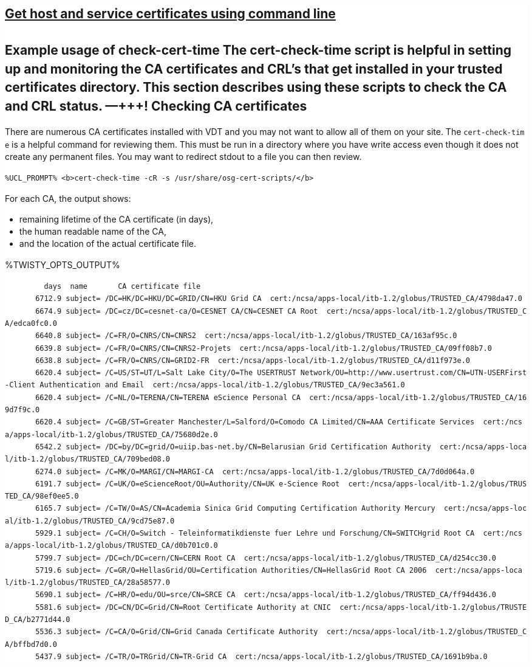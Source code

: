 [Get host and service certificates using command line](Documentation/Release3.GetHostServiceCertificates)
---------------------------------------------------------------------------------------------------------

Example usage of check-cert-time The cert-check-time script is helpful in setting up and monitoring the CA certificates and CRL’s that get installed in your trusted certificates directory. This section describes using these scripts to check the CA and CRL status. —+++! Checking CA certificates
------------------------------------------------------------------------------------------------------------------------------------------------------------------------------------------------------------------------------------------------------------------------------------------------------

There are numerous CA certificates installed with VDT and you may not want to allow all of them on your site. The `cert-check-time` is a helpful command for reviewing them. This must be run in a directory where you have write access even though it does not create any permanent files. You may want to redirect stdout to a file you can then review.

``` screen
%UCL_PROMPT% <b>cert-check-time -cR -s /usr/share/osg-cert-scripts/</b>
```

For each CA, the output shows:

-   remaining lifetime of the CA certificate (in days),
-   the human readable name of the CA,
-   and the location of the actual certificate file.

<span class="twiki-macro TWISTY">%TWISTY\_OPTS\_OUTPUT%</span>

``` screen
         days  name       CA certificate file
       6712.9 subject= /DC=HK/DC=HKU/DC=GRID/CN=HKU Grid CA  cert:/ncsa/apps-local/itb-1.2/globus/TRUSTED_CA/4798da47.0
       6674.9 subject= /DC=cz/DC=cesnet-ca/O=CESNET CA/CN=CESNET CA Root  cert:/ncsa/apps-local/itb-1.2/globus/TRUSTED_CA/edca0fc0.0
       6640.8 subject= /C=FR/O=CNRS/CN=CNRS2  cert:/ncsa/apps-local/itb-1.2/globus/TRUSTED_CA/163af95c.0
       6639.8 subject= /C=FR/O=CNRS/CN=CNRS2-Projets  cert:/ncsa/apps-local/itb-1.2/globus/TRUSTED_CA/09ff08b7.0
       6638.8 subject= /C=FR/O=CNRS/CN=GRID2-FR  cert:/ncsa/apps-local/itb-1.2/globus/TRUSTED_CA/d11f973e.0
       6620.4 subject= /C=US/ST=UT/L=Salt Lake City/O=The USERTRUST Network/OU=http://www.usertrust.com/CN=UTN-USERFirst-Client Authentication and Email  cert:/ncsa/apps-local/itb-1.2/globus/TRUSTED_CA/9ec3a561.0
       6620.4 subject= /C=NL/O=TERENA/CN=TERENA eScience Personal CA  cert:/ncsa/apps-local/itb-1.2/globus/TRUSTED_CA/169d7f9c.0
       6620.4 subject= /C=GB/ST=Greater Manchester/L=Salford/O=Comodo CA Limited/CN=AAA Certificate Services  cert:/ncsa/apps-local/itb-1.2/globus/TRUSTED_CA/75680d2e.0
       6542.2 subject= /DC=by/DC=grid/O=uiip.bas-net.by/CN=Belarusian Grid Certification Authority  cert:/ncsa/apps-local/itb-1.2/globus/TRUSTED_CA/709bed08.0
       6274.0 subject= /C=MK/O=MARGI/CN=MARGI-CA  cert:/ncsa/apps-local/itb-1.2/globus/TRUSTED_CA/7d0d064a.0
       6191.7 subject= /C=UK/O=eScienceRoot/OU=Authority/CN=UK e-Science Root  cert:/ncsa/apps-local/itb-1.2/globus/TRUSTED_CA/98ef0ee5.0
       6165.7 subject= /C=TW/O=AS/CN=Academia Sinica Grid Computing Certification Authority Mercury  cert:/ncsa/apps-local/itb-1.2/globus/TRUSTED_CA/9cd75e87.0
       5929.1 subject= /C=CH/O=Switch - Teleinformatikdienste fuer Lehre und Forschung/CN=SWITCHgrid Root CA  cert:/ncsa/apps-local/itb-1.2/globus/TRUSTED_CA/d0b701c0.0
       5799.7 subject= /DC=ch/DC=cern/CN=CERN Root CA  cert:/ncsa/apps-local/itb-1.2/globus/TRUSTED_CA/d254cc30.0
       5719.6 subject= /C=GR/O=HellasGrid/OU=Certification Authorities/CN=HellasGrid Root CA 2006  cert:/ncsa/apps-local/itb-1.2/globus/TRUSTED_CA/28a58577.0
       5690.1 subject= /C=HR/O=edu/OU=srce/CN=SRCE CA  cert:/ncsa/apps-local/itb-1.2/globus/TRUSTED_CA/ff94d436.0
       5581.6 subject= /DC=CN/DC=Grid/CN=Root Certificate Authority at CNIC  cert:/ncsa/apps-local/itb-1.2/globus/TRUSTED_CA/b2771d44.0
       5536.3 subject= /C=CA/O=Grid/CN=Grid Canada Certificate Authority  cert:/ncsa/apps-local/itb-1.2/globus/TRUSTED_CA/bffbd7d0.0
       5437.9 subject= /C=TR/O=TRGrid/CN=TR-Grid CA  cert:/ncsa/apps-local/itb-1.2/globus/TRUSTED_CA/1691b9ba.0
```